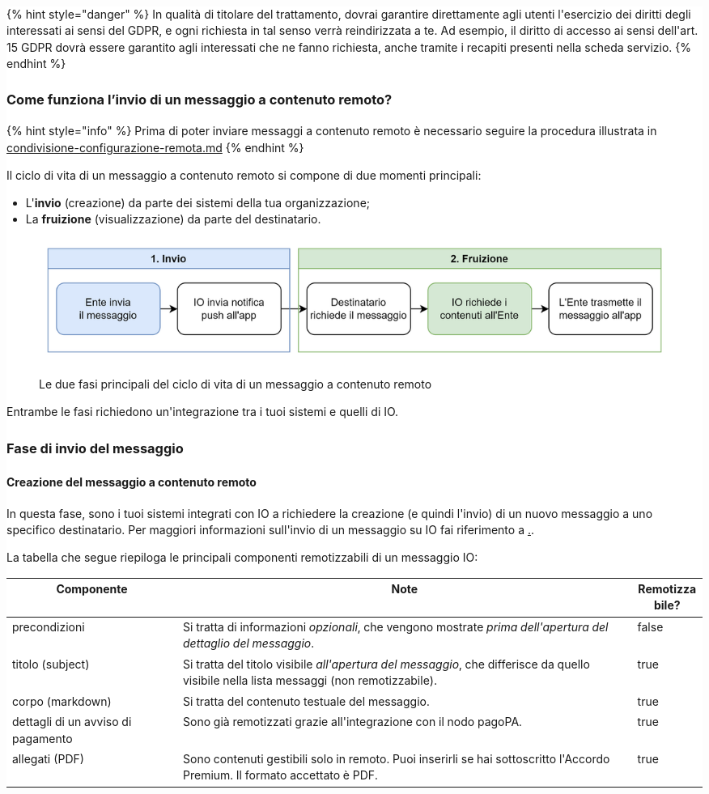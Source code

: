 {% hint style="danger" %}
In qualità di titolare del trattamento, dovrai garantire direttamente agli utenti l'esercizio dei diritti degli interessati ai sensi del GDPR, e ogni richiesta in tal senso verrà reindirizzata a te. Ad esempio, il diritto di accesso ai sensi dell'art. 15 GDPR dovrà essere garantito agli interessati che ne fanno richiesta, anche tramite i recapiti presenti nella scheda servizio.
{% endhint %}

###

### Come funziona l’invio di un messaggio a contenuto remoto?

{% hint style="info" %}
Prima di poter inviare messaggi a contenuto remoto è necessario seguire la procedura illustrata in [condivisione-configurazione-remota.md](../../setup-iniziale/condivisione-configurazione-remota.md "mention")
{% endhint %}

Il ciclo di vita di un messaggio a contenuto remoto si compone di due momenti principali:

* L'**invio** (creazione) da parte dei sistemi della tua organizzazione;
* La **fruizione** (visualizzazione) da parte del destinatario.

<figure><img src="../../.gitbook/assets/image (5).png" alt=""><figcaption><p>Le due fasi principali del ciclo di vita di un messaggio a contenuto remoto</p></figcaption></figure>

Entrambe le fasi richiedono un'integrazione tra i tuoi sistemi e quelli di IO.

### Fase di invio del messaggio

#### Creazione del messaggio a contenuto remoto

In questa fase, sono i tuoi sistemi integrati con IO a richiedere la creazione (e quindi l'invio) di un nuovo messaggio a uno specifico destinatario. Per maggiori informazioni sull'invio di un messaggio su IO fai riferimento a [.](./ "mention").

La tabella che segue riepiloga le principali componenti remotizzabili di un messaggio IO:

<table><thead><tr><th width="197">Componente</th><th>Note</th><th data-hidden data-type="checkbox">Remotizzabile?</th></tr></thead><tbody><tr><td>precondizioni</td><td>Si tratta di informazioni <em>opzionali</em>, che vengono mostrate <em>prima dell'apertura del dettaglio del messaggio</em>. </td><td>false</td></tr><tr><td>titolo (subject)</td><td>Si tratta del titolo visibile <em>all'apertura del messaggio</em>, che differisce da quello visibile nella lista messaggi (non remotizzabile).</td><td>true</td></tr><tr><td>corpo (markdown)</td><td>Si tratta del contenuto testuale del messaggio.</td><td>true</td></tr><tr><td>dettagli di un avviso di pagamento</td><td>Sono già remotizzati grazie all'integrazione con il nodo pagoPA.</td><td>true</td></tr><tr><td>allegati (PDF)</td><td>Sono contenuti gestibili solo in remoto. Puoi inserirli se hai sottoscritto l'Accordo Premium. Il formato accettato è PDF.</td><td>true</td></tr></tbody></table>
